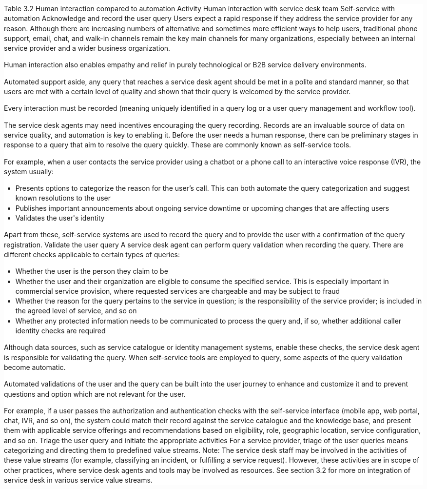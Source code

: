 
Table 3.2 Human interaction compared to automation
Activity	Human interaction with service desk team	Self-service with automation
Acknowledge and record the user query	Users expect a rapid response if they address the service provider for any reason. Although there are increasing numbers of alternative and sometimes more efficient ways to help users, traditional phone support, email, chat, and walk-in channels remain the key main channels for many organizations, especially between an internal service provider and a wider business organization.

Human interaction also enables empathy and relief in purely technological or B2B service delivery environments.

Automated support aside, any query that reaches a service desk agent should be met in a polite and standard manner, so that users are met with a certain level of quality and shown that their query is welcomed by the service provider.

Every interaction must be recorded (meaning uniquely identified in a query log or a user query management and workflow tool).

The service desk agents may need incentives encouraging the query recording. Records are an invaluable source of data on service quality, and automation is key to enabling it.	Before the user needs a human response, there can be preliminary stages in response to a query that aim to resolve the query quickly. These are commonly known as self-service tools.

For example, when a user contacts the service provider using a chatbot or a phone call to an interactive voice response (IVR), the system usually:
- Presents options to categorize the reason for the user’s call. This can both automate the query categorization and suggest known resolutions to the user
- Publishes important announcements about ongoing service downtime or upcoming changes that are affecting users
- Validates the user's identity

Apart from these, self-service systems are used to record the query and to provide the user with a confirmation of the query registration.
Validate the user query	A service desk agent can perform query validation when recording the query. There are different checks applicable to certain types of queries:
- Whether the user is the person they claim to be
- Whether the user and their organization are eligible to consume the specified service. This is especially important in commercial service provision, where requested services are chargeable and may be subject to fraud
- Whether the reason for the query pertains to the service in question; is the responsibility of the service provider; is included in the agreed level of service, and so on
- Whether any protected information needs to be communicated to process the query and, if so, whether additional caller identity checks are required

Although data sources, such as service catalogue or identity management systems, enable these checks, the service desk agent is responsible for validating the query.	When self-service tools are employed to query, some aspects of the query validation become automatic.

Automated validations of the user and the query can be built into the user journey to enhance and customize it and to prevent questions and option which are not relevant for the user.

For example, if a user passes the authorization and authentication checks with the self-service interface (mobile app, web portal, chat, IVR, and so on), the system could match their record against the service catalogue and the knowledge base, and present them with applicable service offerings and recommendations based on eligibility, role, geographic location, service configuration, and so on.
Triage the user query and initiate the appropriate activities	For a service provider, triage of the user queries means categorizing and directing them to predefined value streams.
Note: The service desk staff may be involved in the activities of these value streams (for example, classifying an incident, or fulfilling a service request). However, these activities are in scope of other practices, where service desk agents and tools may be involved as resources. See section 3.2 for more on integration of service desk in various service value streams.